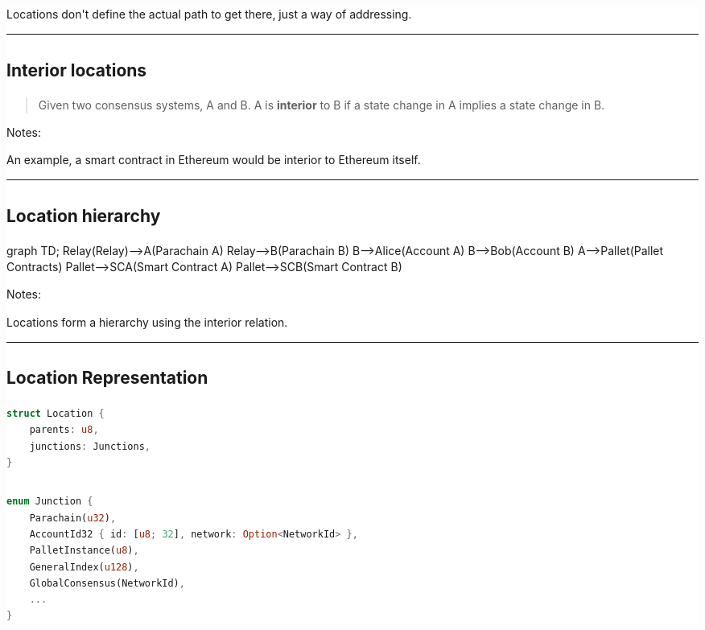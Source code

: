 Locations don't define the actual path to get there, just a way of addressing.


----

## Interior locations

> Given two consensus systems, A and B. A is **interior** to B if a state change in A implies a state change in B.

Notes:

An example, a smart contract in Ethereum would be interior to Ethereum itself.


----

## Location hierarchy

<diagram class="mermaid">
graph TD;
    Relay(Relay)-->A(Parachain A)
    Relay-->B(Parachain B)
    B-->Alice(Account A)
    B-->Bob(Account B)
    A-->Pallet(Pallet Contracts)
    Pallet-->SCA(Smart Contract A)
    Pallet-->SCB(Smart Contract B)
</diagram>

Notes:

Locations form a hierarchy using the interior relation.


----

## Location Representation

<pba-flex center>

```rust
struct Location {
    parents: u8,
    junctions: Junctions,
}
```

<div style="margin-bottom: 2rem;"></div>

```rust
enum Junction {
    Parachain(u32),
    AccountId32 { id: [u8; 32], network: Option<NetworkId> },
    PalletInstance(u8),
    GeneralIndex(u128),
    GlobalConsensus(NetworkId),
    ...
}
```
